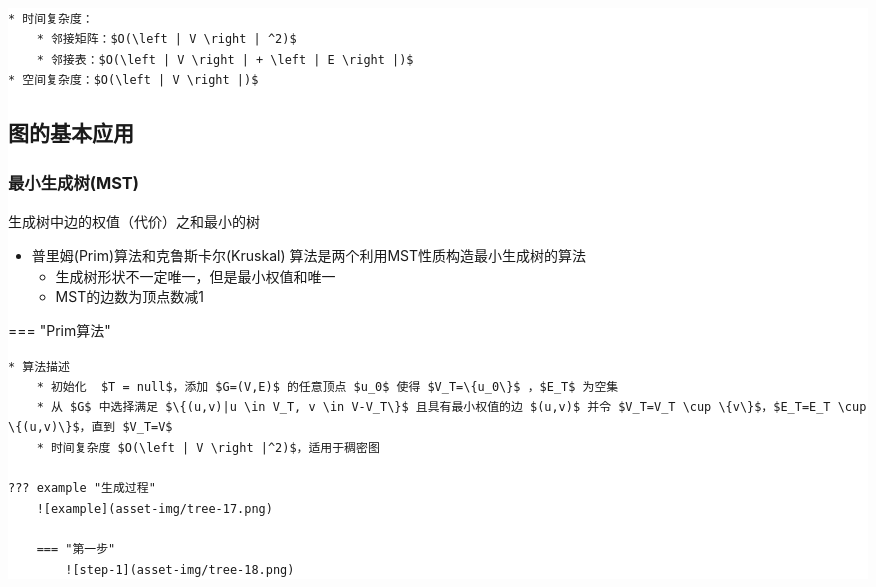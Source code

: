     * 时间复杂度：
        * 邻接矩阵：$O(\left | V \right | ^2)$
        * 邻接表：$O(\left | V \right | + \left | E \right |)$
    * 空间复杂度：$O(\left | V \right |)$

## 图的基本应用

### 最小生成树(MST)
生成树中边的权值（代价）之和最小的树

* 普里姆(Prim)算法和克鲁斯卡尔(Kruskal) 算法是两个利用MST性质构造最小生成树的算法
    * 生成树形状不一定唯一，但是最小权值和唯一
    * MST的边数为顶点数减1

=== "Prim算法"

    * 算法描述
        * 初始化  $T = null$，添加 $G=(V,E)$ 的任意顶点 $u_0$ 使得 $V_T=\{u_0\}$ ，$E_T$ 为空集
        * 从 $G$ 中选择满足 $\{(u,v)|u \in V_T, v \in V-V_T\}$ 且具有最小权值的边 $(u,v)$ 并令 $V_T=V_T \cup \{v\}$，$E_T=E_T \cup \{(u,v)\}$，直到 $V_T=V$
        * 时间复杂度 $O(\left | V \right |^2)$，适用于稠密图

    ??? example "生成过程"
        ![example](asset-img/tree-17.png)

        === "第一步"
            ![step-1](asset-img/tree-18.png)
    